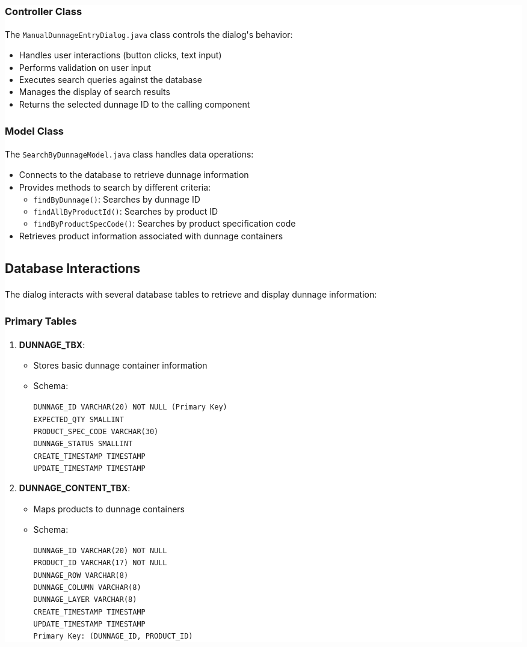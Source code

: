 ### Controller Class

The `ManualDunnageEntryDialog.java` class controls the dialog's behavior:

- Handles user interactions (button clicks, text input)
- Performs validation on user input
- Executes search queries against the database
- Manages the display of search results
- Returns the selected dunnage ID to the calling component

### Model Class

The `SearchByDunnageModel.java` class handles data operations:

- Connects to the database to retrieve dunnage information
- Provides methods to search by different criteria:
  - `findByDunnage()`: Searches by dunnage ID
  - `findAllByProductId()`: Searches by product ID
  - `findByProductSpecCode()`: Searches by product specification code
- Retrieves product information associated with dunnage containers

## Database Interactions

The dialog interacts with several database tables to retrieve and display dunnage information:

### Primary Tables

1. **DUNNAGE_TBX**:

   - Stores basic dunnage container information

   - Schema:

     ```
     DUNNAGE_ID VARCHAR(20) NOT NULL (Primary Key)
     EXPECTED_QTY SMALLINT
     PRODUCT_SPEC_CODE VARCHAR(30)
     DUNNAGE_STATUS SMALLINT
     CREATE_TIMESTAMP TIMESTAMP
     UPDATE_TIMESTAMP TIMESTAMP
     ```

2. **DUNNAGE_CONTENT_TBX**:

   - Maps products to dunnage containers

   - Schema:

     ```
     DUNNAGE_ID VARCHAR(20) NOT NULL
     PRODUCT_ID VARCHAR(17) NOT NULL
     DUNNAGE_ROW VARCHAR(8)
     DUNNAGE_COLUMN VARCHAR(8)
     DUNNAGE_LAYER VARCHAR(8)
     CREATE_TIMESTAMP TIMESTAMP
     UPDATE_TIMESTAMP TIMESTAMP
     Primary Key: (DUNNAGE_ID, PRODUCT_ID)
     ```
